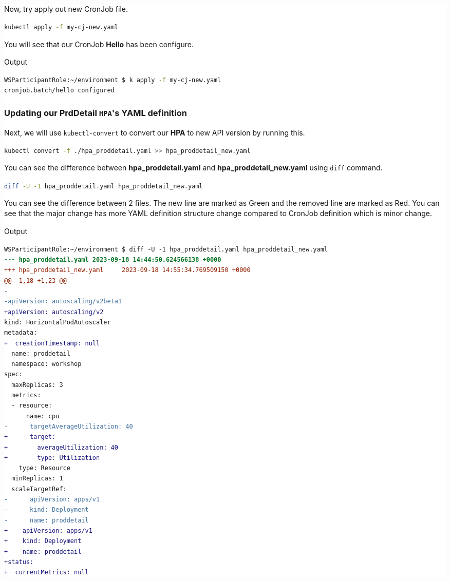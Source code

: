 ```diff no-copy
```

Now, try apply out new CronJob file.
```bash
kubectl apply -f my-cj-new.yaml
```

You will see that our CronJob **Hello** has been configure.


Output
```bash
WSParticipantRole:~/environment $ k apply -f my-cj-new.yaml
cronjob.batch/hello configured
```

### Updating our PrdDetail `HPA`'s YAML definition

Next, we will use `kubectl-convert` to convert our **HPA** to new API version by running this.

```bash
kubectl convert -f ./hpa_proddetail.yaml >> hpa_proddetail_new.yaml
```
You can see the difference between **hpa_proddetail.yaml** and **hpa_proddetail_new.yaml** using `diff` command.
```bash
diff -U -1 hpa_proddetail.yaml hpa_proddetail_new.yaml
```
You can see the difference between 2 files. The new line are marked as Green and the removed line are marked as Red. You can see that the major change has more YAML definition structure change compared to CronJob definition which is minor change.



Output
```diff no-copy
WSParticipantRole:~/environment $ diff -U -1 hpa_proddetail.yaml hpa_proddetail_new.yaml
--- hpa_proddetail.yaml 2023-09-18 14:44:50.624566138 +0000
+++ hpa_proddetail_new.yaml     2023-09-18 14:55:34.769509150 +0000
@@ -1,18 +1,23 @@
-
-apiVersion: autoscaling/v2beta1
+apiVersion: autoscaling/v2
kind: HorizontalPodAutoscaler
metadata:
+  creationTimestamp: null
  name: proddetail
  namespace: workshop
spec:
  maxReplicas: 3
  metrics:
  - resource:
      name: cpu
-      targetAverageUtilization: 40
+      target:
+        averageUtilization: 40
+        type: Utilization
    type: Resource
  minReplicas: 1
  scaleTargetRef:
-      apiVersion: apps/v1
-      kind: Deployment
-      name: proddetail
+    apiVersion: apps/v1
+    kind: Deployment
+    name: proddetail
+status:
+  currentMetrics: null
```